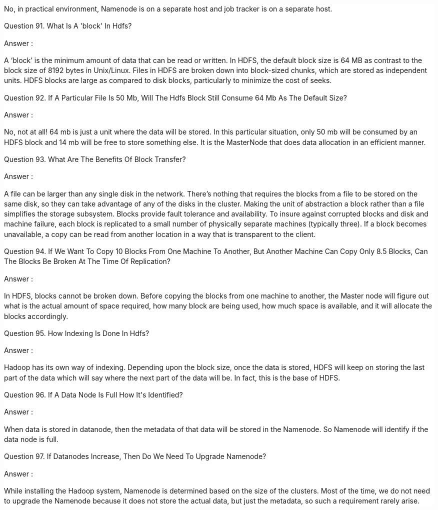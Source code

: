 No, in practical environment, Namenode is on a separate host and job tracker is on a separate host.

Question 91. What Is A 'block' In Hdfs?

Answer :

A ‘block’ is the minimum amount of data that can be read or written. In HDFS, the default block size is 64 MB as contrast to the block size of 8192 bytes in Unix/Linux. Files in HDFS are broken down into block-sized chunks, which are stored as independent units. HDFS blocks are large as compared to disk blocks, particularly to minimize the cost of seeks.

Question 92. If A Particular File Is 50 Mb, Will The Hdfs Block Still Consume 64 Mb As The Default Size?

Answer :

No, not at all! 64 mb is just a unit where the data will be stored. In this particular situation, only 50 mb will be consumed by an HDFS block and 14 mb will be free to store something else. It is the MasterNode that does data allocation in an efficient manner.

Question 93. What Are The Benefits Of Block Transfer?

Answer :

A file can be larger than any single disk in the network. There’s nothing that requires the blocks from a file to be stored on the same disk, so they can take advantage of any of the disks in the cluster. Making the unit of abstraction a block rather than a file simplifies the storage subsystem. Blocks provide fault tolerance and availability. To insure against corrupted blocks and disk and machine failure, each block is replicated to a small number of physically separate machines (typically three). If a block becomes unavailable, a copy can be read from another location in a way that is transparent to the client.

Question 94. If We Want To Copy 10 Blocks From One Machine To Another, But Another Machine Can Copy Only 8.5 Blocks, Can The Blocks Be Broken At The Time Of Replication?

Answer :

In HDFS, blocks cannot be broken down. Before copying the blocks from one machine to another, the Master node will figure out what is the actual amount of space required, how many block are being used, how much space is available, and it will allocate the blocks accordingly.

Question 95. How Indexing Is Done In Hdfs?

Answer :

Hadoop has its own way of indexing. Depending upon the block size, once the data is stored, HDFS will keep on storing the last part of the data which will say where the next part of the data will be. In fact, this is the base of HDFS.

Question 96. If A Data Node Is Full How It's Identified?

Answer :

When data is stored in datanode, then the metadata of that data will be stored in the Namenode. So Namenode will identify if the data node is full.

Question 97. If Datanodes Increase, Then Do We Need To Upgrade Namenode?

Answer :

While installing the Hadoop system, Namenode is determined based on the size of the clusters. Most of the time, we do not need to upgrade the Namenode because it does not store the actual data, but just the metadata, so such a requirement rarely arise.
